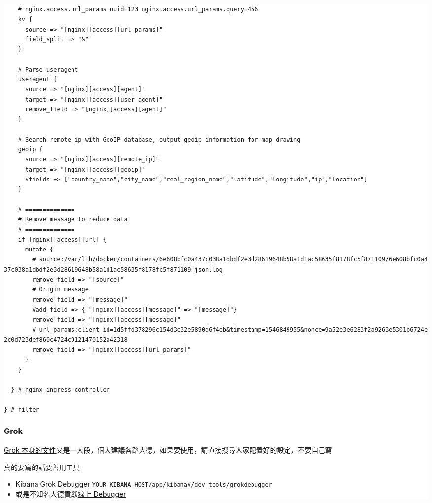 ``` 
    # nginx.access.url_params.uuid=123 nginx.access.url_params.query=456
    kv {
      source => "[nginx][access][url_params]"
      field_split => "&"
    }

    # Parse useragent
    useragent {
      source => "[nginx][access][agent]"
      target => "[nginx][access][user_agent]"
      remove_field => "[nginx][access][agent]"
    }

    # Search remote_ip with GeoIP database, output geoip information for map drawing
    geoip {
      source => "[nginx][access][remote_ip]"
      target => "[nginx][access][geoip]"
      #fields => ["country_name","city_name","real_region_name","latitude","longitude","ip","location"]
    }

    # ==============
    # Remove message to reduce data
    # ==============
    if [nginx][access][url] {
      mutate {
        # source:/var/lib/docker/containers/6e608bfc0a437c038a1dbdf2e3d28619648b58a1d1ac58635f8178fc5f871109/6e608bfc0a437c038a1dbdf2e3d28619648b58a1d1ac58635f8178fc5f871109-json.log
        remove_field => "[source]"
        # Origin message
        remove_field => "[message]"
        #add_field => { "[nginx][access][message]" => "[message]"}
        remove_field => "[nginx][access][message]"
        # url_params:client_id=1d5ffd378296c154d3e32e5890d6f4eb&timestamp=1546849955&nonce=9a52e3e6283f2a9263e5301b6724e2c0d723def860c4724c9121470152a42318
        remove_field => "[nginx][access][url_params]"
      }
    }

  } # nginx-ingress-controller

} # filter
```

### Grok

[Grok 本身的文件](https://www.elastic.co/guide/en/logstash/7.3/plugins-filters-grok.html)又是一大段，個人建議各路大德，如果要使用，請直接搜尋人家配置好的設定，不要自己寫

真的要寫的話要善用工具

* Kibana Grok Debugger `YOUR_KIBANA_HOST/app/kibana#/dev_tools/grokdebugger`
* 或是不知名大德貢獻[線上 Debugger](https://grokdebug.herokuapp.com/)
